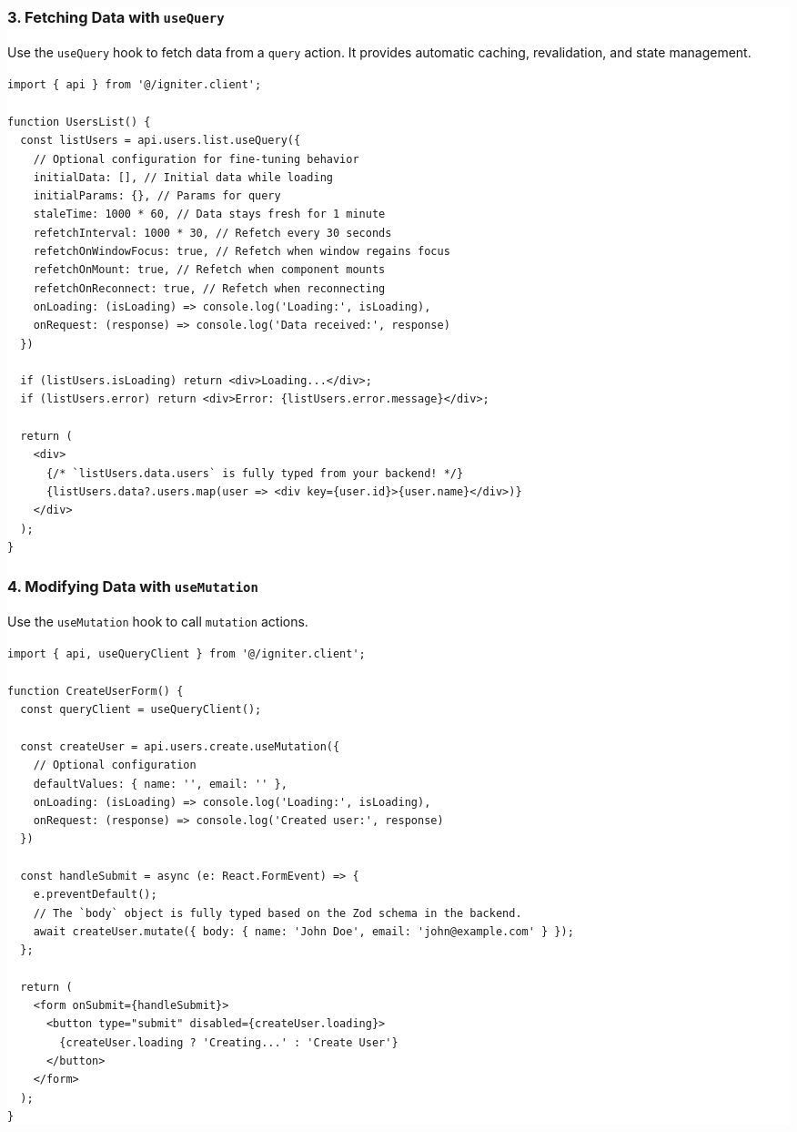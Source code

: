 ### 3. Fetching Data with `useQuery`

Use the `useQuery` hook to fetch data from a `query` action. It provides automatic caching, revalidation, and state management.

```tsx
import { api } from '@/igniter.client';

function UsersList() {
  const listUsers = api.users.list.useQuery({
    // Optional configuration for fine-tuning behavior
    initialData: [], // Initial data while loading
    initialParams: {}, // Params for query
    staleTime: 1000 * 60, // Data stays fresh for 1 minute
    refetchInterval: 1000 * 30, // Refetch every 30 seconds
    refetchOnWindowFocus: true, // Refetch when window regains focus
    refetchOnMount: true, // Refetch when component mounts
    refetchOnReconnect: true, // Refetch when reconnecting
    onLoading: (isLoading) => console.log('Loading:', isLoading),
    onRequest: (response) => console.log('Data received:', response)
  })

  if (listUsers.isLoading) return <div>Loading...</div>;
  if (listUsers.error) return <div>Error: {listUsers.error.message}</div>;

  return (
    <div>
      {/* `listUsers.data.users` is fully typed from your backend! */}
      {listUsers.data?.users.map(user => <div key={user.id}>{user.name}</div>)}
    </div>
  );
}
```

### 4. Modifying Data with `useMutation`

Use the `useMutation` hook to call `mutation` actions.

```tsx
import { api, useQueryClient } from '@/igniter.client';

function CreateUserForm() {
  const queryClient = useQueryClient();

  const createUser = api.users.create.useMutation({
    // Optional configuration
    defaultValues: { name: '', email: '' },
    onLoading: (isLoading) => console.log('Loading:', isLoading),
    onRequest: (response) => console.log('Created user:', response)
  })

  const handleSubmit = async (e: React.FormEvent) => {
    e.preventDefault();
    // The `body` object is fully typed based on the Zod schema in the backend.
    await createUser.mutate({ body: { name: 'John Doe', email: 'john@example.com' } });
  };

  return (
    <form onSubmit={handleSubmit}>
      <button type="submit" disabled={createUser.loading}>
        {createUser.loading ? 'Creating...' : 'Create User'}
      </button>
    </form>
  );
}
```